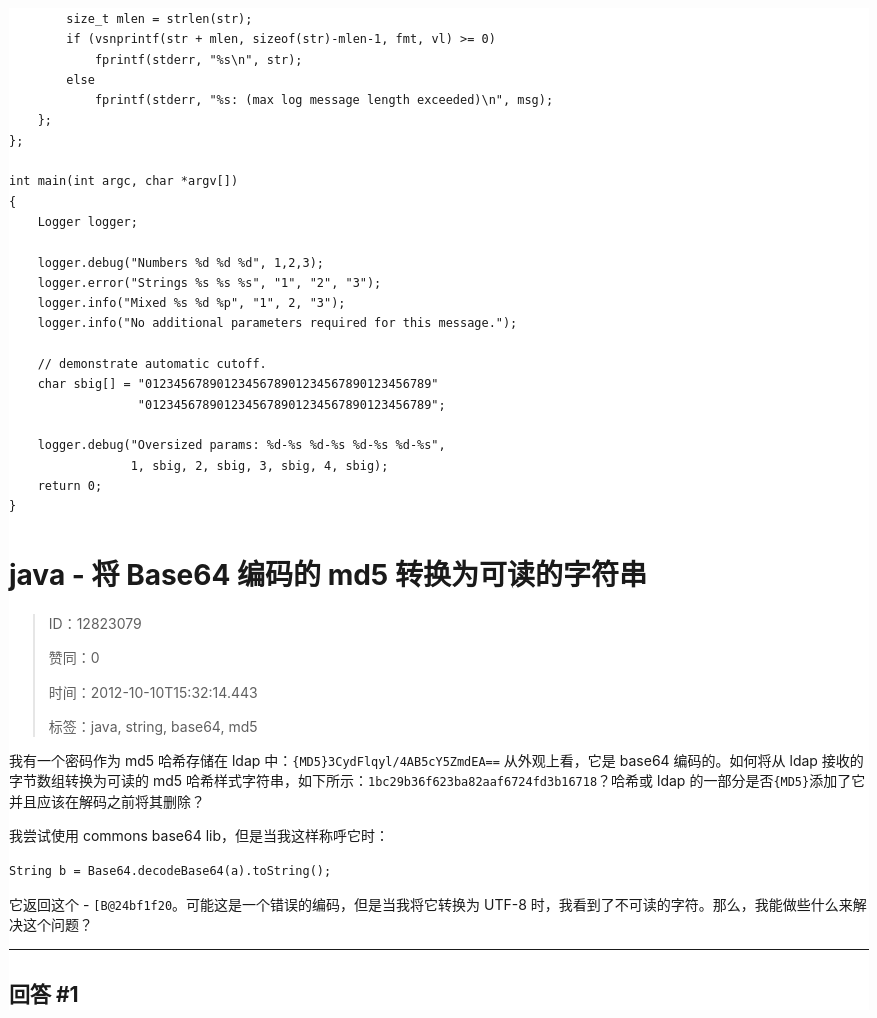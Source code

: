 ```
        size_t mlen = strlen(str);
        if (vsnprintf(str + mlen, sizeof(str)-mlen-1, fmt, vl) >= 0)
            fprintf(stderr, "%s\n", str);
        else
            fprintf(stderr, "%s: (max log message length exceeded)\n", msg);
    };
};

int main(int argc, char *argv[])
{
    Logger logger;

    logger.debug("Numbers %d %d %d", 1,2,3);
    logger.error("Strings %s %s %s", "1", "2", "3");
    logger.info("Mixed %s %d %p", "1", 2, "3");
    logger.info("No additional parameters required for this message.");

    // demonstrate automatic cutoff.
    char sbig[] = "0123456789012345678901234567890123456789"
                  "0123456789012345678901234567890123456789";

    logger.debug("Oversized params: %d-%s %d-%s %d-%s %d-%s", 
                 1, sbig, 2, sbig, 3, sbig, 4, sbig);
    return 0;
} 
```

# java - 将 Base64 编码的 md5 转换为可读的字符串

> ID：12823079
> 
> 赞同：0
> 
> 时间：2012-10-10T15:32:14.443
> 
> 标签：java, string, base64, md5

我有一个密码作为 md5 哈希存储在 ldap 中：`{MD5}3CydFlqyl/4AB5cY5ZmdEA==` 从外观上看，它是 base64 编码的。如何将从 ldap 接收的字节数组转换为可读的 md5 哈希样式字符串，如下所示：`1bc29b36f623ba82aaf6724fd3b16718`？哈希或 ldap 的一部分是否`{MD5}`添加了它并且应该在解码之前将其删除？

我尝试使用 commons base64 lib，但是当我这样称呼它时：

```
String b = Base64.decodeBase64(a).toString(); 
```

它返回这个 - `[B@24bf1f20`。可能这是一个错误的编码，但是当我将它转换为 UTF-8 时，我看到了不可读的字符。那么，我能做些什么来解决这个问题？

* * *

## 回答 #1
